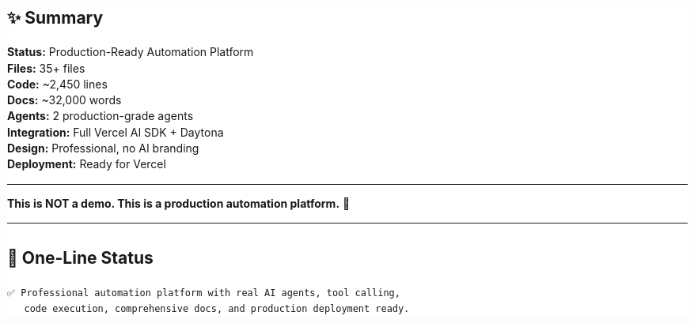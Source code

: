 ## ✨ Summary

**Status:** Production-Ready Automation Platform  
**Files:** 35+ files  
**Code:** ~2,450 lines  
**Docs:** ~32,000 words  
**Agents:** 2 production-grade agents  
**Integration:** Full Vercel AI SDK + Daytona  
**Design:** Professional, no AI branding  
**Deployment:** Ready for Vercel  

---

**This is NOT a demo. This is a production automation platform.** 🚀

---

## 🎯 One-Line Status

```
✅ Professional automation platform with real AI agents, tool calling,
   code execution, comprehensive docs, and production deployment ready.
```

